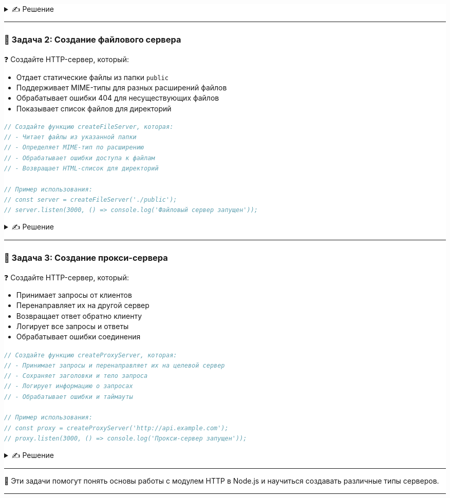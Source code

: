 <details><summary>✍ Решение</summary></details>

---

### 📌 Задача 2: Создание файлового сервера

❓ Создайте HTTP-сервер, который:
- Отдает статические файлы из папки `public`
- Поддерживает MIME-типы для разных расширений файлов
- Обрабатывает ошибки 404 для несуществующих файлов
- Показывает список файлов для директорий

```javascript
// Создайте функцию createFileServer, которая:
// - Читает файлы из указанной папки
// - Определяет MIME-тип по расширению
// - Обрабатывает ошибки доступа к файлам
// - Возвращает HTML-список для директорий

// Пример использования:
// const server = createFileServer('./public');
// server.listen(3000, () => console.log('Файловый сервер запущен'));
```

<details><summary>✍ Решение</summary></details>

---

### 📌 Задача 3: Создание прокси-сервера

❓ Создайте HTTP-сервер, который:
- Принимает запросы от клиентов
- Перенаправляет их на другой сервер
- Возвращает ответ обратно клиенту
- Логирует все запросы и ответы
- Обрабатывает ошибки соединения

```javascript
// Создайте функцию createProxyServer, которая:
// - Принимает запросы и перенаправляет их на целевой сервер
// - Сохраняет заголовки и тело запроса
// - Логирует информацию о запросах
// - Обрабатывает ошибки и таймауты

// Пример использования:
// const proxy = createProxyServer('http://api.example.com');
// proxy.listen(3000, () => console.log('Прокси-сервер запущен'));
```

<details><summary>✍ Решение</summary></details>

---

🎉 Эти задачи помогут понять основы работы с модулем HTTP в Node.js и научиться создавать различные типы серверов.

---
